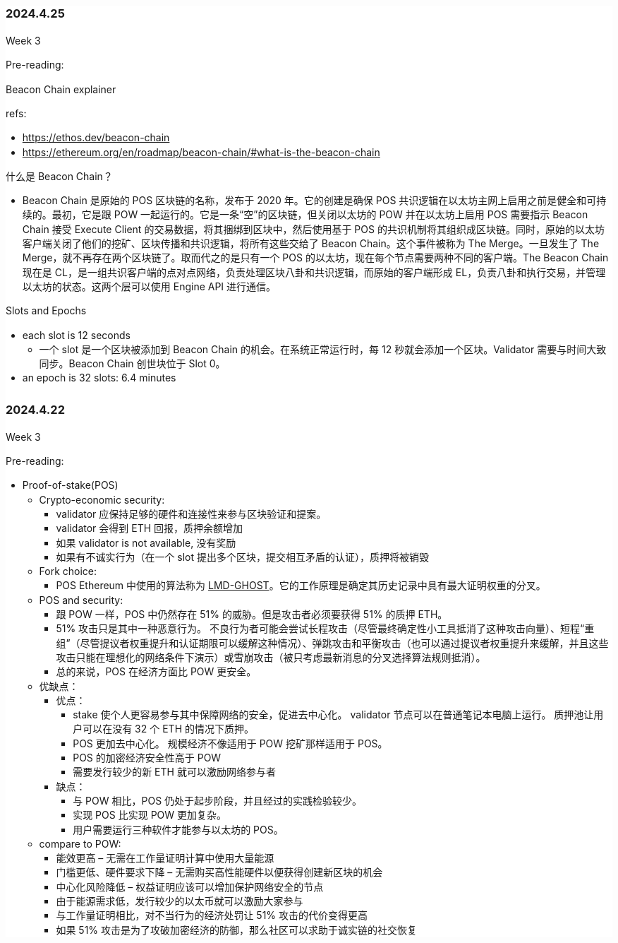 ### 2024.4.25

Week 3

Pre-reading:

Beacon Chain explainer

refs:

- https://ethos.dev/beacon-chain
- https://ethereum.org/en/roadmap/beacon-chain/#what-is-the-beacon-chain

什么是 Beacon Chain？

- Beacon Chain 是原始的 POS 区块链的名称，发布于 2020 年。它的创建是确保 POS 共识逻辑在以太坊主网上启用之前是健全和可持续的。最初，它是跟 POW 一起运行的。它是一条“空”的区块链，但关闭以太坊的 POW 并在以太坊上启用 POS 需要指示 Beacon Chain 接受 Execute Client 的交易数据，将其捆绑到区块中，然后使用基于 POS 的共识机制将其组织成区块链。同时，原始的以太坊客户端关闭了他们的挖矿、区块传播和共识逻辑，将所有这些交给了 Beacon Chain。这个事件被称为 The Merge。一旦发生了 The Merge，就不再存在两个区块链了。取而代之的是只有一个 POS 的以太坊，现在每个节点需要两种不同的客户端。The Beacon Chain 现在是 CL，是一组共识客户端的点对点网络，负责处理区块八卦和共识逻辑，而原始的客户端形成 EL，负责八卦和执行交易，并管理以太坊的状态。这两个层可以使用 Engine API 进行通信。

Slots and Epochs

- each slot is 12 seconds
  - 一个 slot 是一个区块被添加到 Beacon Chain 的机会。在系统正常运行时，每 12 秒就会添加一个区块。Validator 需要与时间大致同步。Beacon Chain 创世块位于 Slot 0。
- an epoch is 32 slots: 6.4 minutes

### 2024.4.22

Week 3

Pre-reading:

- Proof-of-stake(POS)
  - Crypto-economic security:
    - validator 应保持足够的硬件和连接性来参与区块验证和提案。
    - validator 会得到 ETH 回报，质押余额增加
    - 如果 validator is not available, 没有奖励
    - 如果有不诚实行为（在一个 slot 提出多个区块，提交相互矛盾的认证），质押将被销毁
  - Fork choice:
    - POS Ethereum 中使用的算法称为 [LMD-GHOST](https://arxiv.org/pdf/2003.03052.pdf)。它的工作原理是确定其历史记录中具有最大证明权重的分叉。
  - POS and security:
    - 跟 POW 一样，POS 中仍然存在 51% 的威胁。但是攻击者必须要获得 51% 的质押 ETH。
    - 51% 攻击只是其中一种恶意行为。 不良行为者可能会尝试长程攻击（尽管最终确定性小工具抵消了这种攻击向量）、短程“重组”（尽管提议者权重提升和认证期限可以缓解这种情况）、弹跳攻击和平衡攻击（也可以通过提议者权重提升来缓解，并且这些攻击只能在理想化的网络条件下演示）或雪崩攻击（被只考虑最新消息的分叉选择算法规则抵消）。
    - 总的来说，POS 在经济方面比 POW 更安全。
  - 优缺点：
    - 优点：
      - stake 使个人更容易参与其中保障网络的安全，促进去中心化。 validator 节点可以在普通笔记本电脑上运行。 质押池让用户可以在没有 32 个 ETH 的情况下质押。
      - POS 更加去中心化。 规模经济不像适用于 POW 挖矿那样适用于 POS。
      - POS 的加密经济安全性高于 POW
      - 需要发行较少的新 ETH 就可以激励网络参与者
    - 缺点：
      - 与 POW 相比，POS 仍处于起步阶段，并且经过的实践检验较少。
      - 实现 POS 比实现 POW 更加复杂。
      - 用户需要运行三种软件才能参与以太坊的 POS。
  - compare to POW:
    - 能效更高 – 无需在工作量证明计算中使用大量能源
    - 门槛更低、硬件要求下降 – 无需购买高性能硬件以便获得创建新区块的机会
    - 中心化风险降低 – 权益证明应该可以增加保护网络安全的节点
    - 由于能源需求低，发行较少的以太币就可以激励大家参与
    - 与工作量证明相比，对不当行为的经济处罚让 51% 攻击的代价变得更高
    - 如果 51% 攻击是为了攻破加密经济的防御，那么社区可以求助于诚实链的社交恢复
